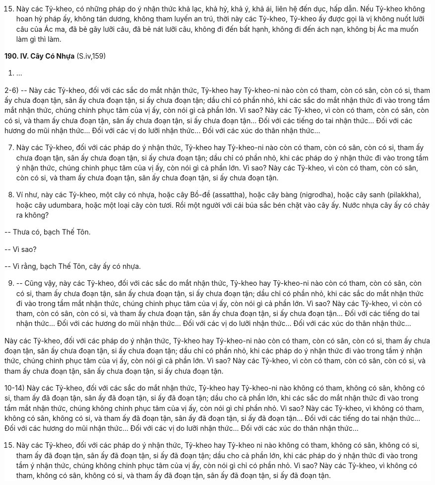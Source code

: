 15) Này các Tỷ-kheo, có những pháp do ý nhận thức khả lạc, khả hỷ, khả ý, khả ái, liên hệ đến dục, hấp dẫn. Nếu Tỷ-kheo không hoan hỷ pháp ấy, không tán dương, không tham luyến an trú, thời này các Tỷ-kheo, Tỷ-kheo ấy được gọi là vị không nuốt lưỡi câu của Ác ma, đã bẻ gãy lưỡi câu, đã bẻ nát lưỡi câu, không đi đến bất hạnh, không đi đến ách nạn, không bị Ác ma muốn làm gì thì làm.

**190. IV. Cây Có Nhựa** (S.iv,159)

1) ...

2-6) -- Này các Tỷ-kheo, đối với các sắc do mắt nhận thức, Tỷ-kheo hay Tỷ-kheo-ni nào còn có tham, còn có sân, còn có si, tham ấy chưa đoạn tận, sân ấy chưa đoạn tận, si ấy chưa đoạn tận; dầu chỉ có phần nhỏ, khi các sắc do mắt nhận thức đi vào trong tầm mắt nhận thức, chúng chinh phục tâm của vị ấy, còn nói gì cả phần lớn. Vì sao? Này các Tỷ-kheo, vì còn có tham, còn có sân, còn có si, và tham ấy chưa đoạn tận, sân ấy chưa đoạn tận, si ấy chưa đoạn tận... Ðối với các tiếng do tai nhận thức... Ðối với các hương do mũi nhận thức... Ðối với các vị do lưỡi nhận thức... Ðối với các xúc do thân nhận thức...

7) Này các Tỷ-kheo, đối với các pháp do ý nhận thức, Tỷ-kheo hay Tỷ-kheo-ni nào còn có tham, còn có sân, còn có si, tham ấy chưa đoạn tận, sân ấy chưa đoạn tận, si ấy chưa đoạn tận; dầu chỉ có phần nhỏ, khi các pháp do ý nhận thức đi vào trong tầm ý nhận thức, chúng chinh phục tâm của vị ấy, còn nói gì cả phần lớn. Vì sao? Này các Tỷ-kheo, vì còn có tham, còn có sân, còn có si, và tham ấy chưa đoạn tận, sân ấy chưa đoạn tận, si ấy chưa đoạn tận.

8) Ví như, này các Tỷ-kheo, một cây có nhựa, hoặc cây Bồ-đề (assattha), hoặc cây bàng (nigrodha), hoặc cây sanh (pilakkha), hoặc cây udumbara, hoặc một loại cây còn tươi. Rồi một người với cái búa sắc bén chặt vào cây ấy. Nước nhựa cây ấy có chảy ra không?

-- Thưa có, bạch Thế Tôn.

-- Vì sao?

-- Vì rằng, bạch Thế Tôn, cây ấy có nhựa.

9) -- Cũng vậy, này các Tỷ-kheo, đối với các sắc do mắt nhận thức, Tỷ-kheo hay Tỷ-kheo-ni nào còn có tham, còn có sân, còn có si, tham ấy chưa đoạn tận, sân ấy chưa đoạn tận, si ấy chưa đoạn tận; dầu chỉ có phần nhỏ, khi các sắc do mắt nhận thức đi vào trong tầm mắt nhận thức, chúng chinh phục tâm của vị ấy, còn nói gì cả phần lớn. Vì sao? Này các Tỷ-kheo, vì còn có tham, còn có sân, còn có si, và tham ấy chưa đoạn tận, sân ấy chưa đoạn tận, si ấy chưa đoạn tận... Ðối với các tiếng do tai nhận thức... Ðối với các hương do mũi nhận thức... Ðối với các vị do lưỡi nhận thức... Ðối với các xúc do thân nhận thức...

Này các Tỷ-kheo, đối với các pháp do ý nhận thức, Tỷ-kheo hay Tỷ-kheo-ni nào còn có tham, còn có sân, còn có si, tham ấy chưa đoạn tận, sân ấy chưa đoạn tận, si ấy chưa đoạn tận; dầu chỉ có phần nhỏ, khi các pháp do ý nhận thức đi vào trong tầm ý nhận thức, chúng chinh phục tâm của vị ấy, còn nói gì cả phần lớn. Vì sao? Này các Tỷ-kheo, vì còn có tham, còn có sân, còn có si, và tham ấy chưa đoạn tận, sân ấy chưa đoạn tận, si ấy chưa đoạn tận.

10-14) Này các Tỷ-kheo, đối với các sắc do mắt nhận thức, Tỷ-kheo hay Tỷ-kheo-ni nào không có tham, không có sân, không có si, tham ấy đã đoạn tận, sân ấy đã đoạn tận, si ấy đã đoạn tận; dầu cho cả phần lớn, khi các sắc do mắt nhận thức đi vào trong tầm mắt nhận thức, chúng không chinh phục tâm của vị ấy, còn nói gì chỉ phần nhỏ. Vì sao? Này các Tỷ-kheo, vì không có tham, không có sân, không có si, và tham ấy đã đoạn tận, sân ấy đã đoạn tận, si ấy đã đoạn tận... Ðối với các tiếng do tai nhận thức... Ðối với các hương do mũi nhận thức... Ðối với các vị do lưỡi nhận thức... Ðối với các xúc do thân nhận thức...

15) Này các Tỷ-kheo, đối với các pháp do ý nhận thức, Tỷ-kheo hay Tỷ-kheo ni nào không có tham, không có sân, không có si, tham ấy đã đoạn tận, sân ấy đã đoạn tận, si ấy đã đoạn tận; dầu cho cả phần lớn, khi các pháp do ý nhận thức đi vào trong tầm ý nhận thức, chúng không chinh phục tâm của vị ấy, còn nói gì chỉ có phần nhỏ. Vì sao? Này các Tỷ-kheo, vì không có tham, không có sân, không có si, và tham ấy đã đoạn tận, sân ấy đã đoạn tận, si ấy đã đoạn tận.
